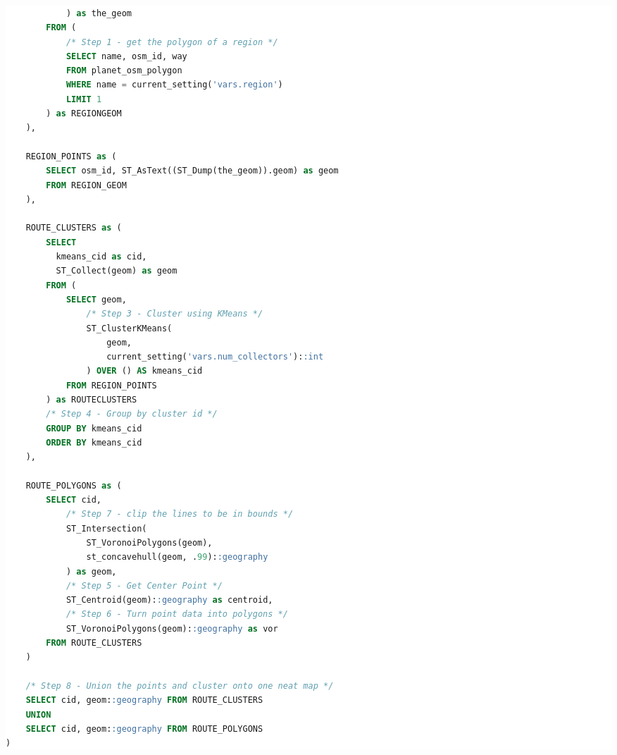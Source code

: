 ```sql
			) as the_geom
		FROM (
			/* Step 1 - get the polygon of a region */
			SELECT name, osm_id, way 
			FROM planet_osm_polygon 
			WHERE name = current_setting('vars.region')
      		LIMIT 1
		) as REGIONGEOM
	),

	REGION_POINTS as (
		SELECT osm_id, ST_AsText((ST_Dump(the_geom)).geom) as geom 
		FROM REGION_GEOM
	),

	ROUTE_CLUSTERS as (
		SELECT
		  kmeans_cid as cid,
		  ST_Collect(geom) as geom
		FROM (
			SELECT geom,
				/* Step 3 - Cluster using KMeans */
				ST_ClusterKMeans(
					geom, 
					current_setting('vars.num_collectors')::int
				) OVER () AS kmeans_cid
			FROM REGION_POINTS
		) as ROUTECLUSTERS
		/* Step 4 - Group by cluster id */
		GROUP BY kmeans_cid
		ORDER BY kmeans_cid
	),

	ROUTE_POLYGONS as (
		SELECT cid, 
			/* Step 7 - clip the lines to be in bounds */
        	ST_Intersection(
				ST_VoronoiPolygons(geom), 
				st_concavehull(geom, .99)::geography
			) as geom,
			/* Step 5 - Get Center Point */ 
			ST_Centroid(geom)::geography as centroid,
			/* Step 6 - Turn point data into polygons */
			ST_VoronoiPolygons(geom)::geography as vor
		FROM ROUTE_CLUSTERS
	)

	/* Step 8 - Union the points and cluster onto one neat map */
	SELECT cid, geom::geography FROM ROUTE_CLUSTERS
	UNION
	SELECT cid, geom::geography FROM ROUTE_POLYGONS
)
```
